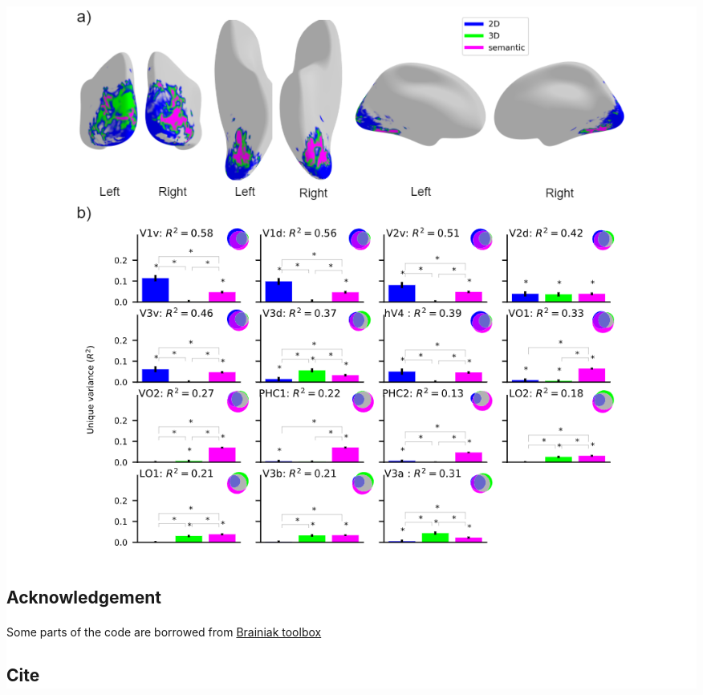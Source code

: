 
<div align="center">
  <img width="80%" alt="DNN-fMRI comparison" src="https://github.com/cvai-repo/dnn2brain-function/blob/main/figures/Figure3.png">
</div>

## Acknowledgement
Some parts of the code are borrowed from <a href="https://brainiak.org/">Brainiak toolbox</a> 

## Cite
